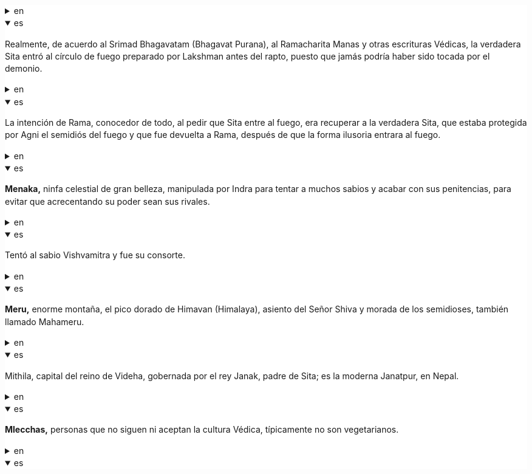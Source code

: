 <details><summary>en</summary></details>

<details open><summary>es</summary>

Realmente, de acuerdo al Srimad Bhagavatam \(Bhagavat Purana\), al Ramacharita Manas y otras escrituras Védicas, la verdadera Sita entró al círculo de fuego preparado por Lakshman antes del rapto, puesto que jamás podría haber sido tocada por el demonio.
</details>

<details><summary>en</summary></details>

<details open><summary>es</summary>

La intención de Rama, conocedor de todo, al pedir que Sita entre al fuego, era recuperar a la verdadera Sita, que estaba protegida por Agni el semidiós del fuego y que fue devuelta a Rama, después de que la forma ilusoria entrara al fuego.
</details>

<details><summary>en</summary></details>

<details open><summary>es</summary>

**Menaka,**  ninfa celestial de gran belleza, manipulada por Indra para tentar a muchos sabios y acabar con sus penitencias, para evitar que acrecentando su poder sean sus rivales.
</details>

<details><summary>en</summary></details>

<details open><summary>es</summary>

Tentó al sabio Vishvamitra y fue su consorte.
</details>

<details><summary>en</summary></details>

<details open><summary>es</summary>

**Meru,**  enorme montaña, el pico dorado de Himavan \(Himalaya\), asiento del Señor Shiva y morada de los semidioses, también llamado Mahameru.
</details>

<details><summary>en</summary></details>

<details open><summary>es</summary>

Mithila, capital del reino de Videha, gobernada por el rey Janak, padre de Sita; es la moderna Janatpur, en Nepal.
</details>

<details><summary>en</summary></details>

<details open><summary>es</summary>

**Mlecchas,**  personas que no siguen ni aceptan la cultura Védica, típicamente no son vegetarianos.
</details>

<details><summary>en</summary></details>

<details open><summary>es</summary>
